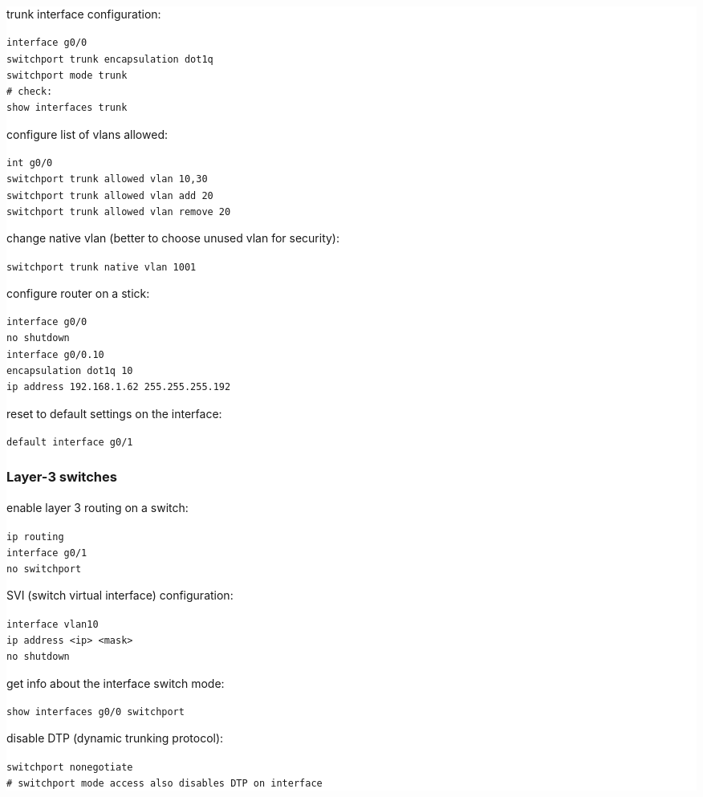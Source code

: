 trunk interface configuration:
```
interface g0/0
switchport trunk encapsulation dot1q
switchport mode trunk
# check:
show interfaces trunk
```

configure list of vlans allowed:
```
int g0/0
switchport trunk allowed vlan 10,30
switchport trunk allowed vlan add 20
switchport trunk allowed vlan remove 20
```

change native vlan (better to choose unused vlan for security):
```
switchport trunk native vlan 1001
```

configure router on a stick:
```
interface g0/0
no shutdown
interface g0/0.10
encapsulation dot1q 10
ip address 192.168.1.62 255.255.255.192
```

reset to default settings on the interface:
```
default interface g0/1
```

### Layer-3 switches

enable layer 3 routing on a switch:
```
ip routing
interface g0/1
no switchport
```

SVI (switch virtual interface) configuration:
```
interface vlan10
ip address <ip> <mask>
no shutdown
```

get info about the interface switch mode:
```
show interfaces g0/0 switchport
```

disable DTP (dynamic trunking protocol):
```
switchport nonegotiate
# switchport mode access also disables DTP on interface
```
